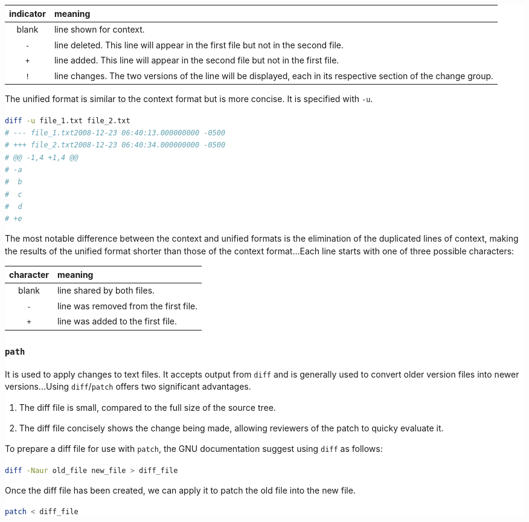 | indicator | meaning                                                                                                           |
|:---------:|:----------------------------------------------------------------------------------------------------------------- |
|   blank   | line shown for context.                                                                                           |
|    `-`    | line deleted. This line will appear in the first file but not in the second file.                                 |
|    `+`    | line added. This line will appear in the second file but not in the first file.                                   |
|    `!`    | line changes. The two versions of the line will be displayed, each in its respective section of the change group. |

The unified format is similar to the context format but is more concise. It is specified with `-u`.

```bash
diff -u file_1.txt file_2.txt
# --- file_1.txt2008-12-23 06:40:13.000000000 -0500 
# +++ file_2.txt2008-12-23 06:40:34.000000000 -0500 
# @@ -1,4 +1,4 @@ 
# -a 
#  b 
#  c 
#  d 
# +e
```

The most notable difference between the context and unified formats is the elimination of the duplicated lines of context, making the results of the unified format shorter than those of the context format...Each line starts with one of three possible characters:

| character | meaning                               |
|:---------:|:------------------------------------- |
|   blank   | line shared by both files.            |
|    `-`    | line was removed from the first file. |
|    `+`    | line was added to the first file.     |

### `path`

It is used to apply changes to text files. It accepts output from `diff` and is generally used to convert older version files into newer versions...Using `diff`/`patch` offers two significant advantages.

1. The diff file is small, compared to the full size of the source tree.

2. The diff file concisely shows the change being made, allowing reviewers of the patch to quicky evaluate it.

To prepare a diff file for use with `patch`, the GNU documentation suggest using `diff` as follows:

```bash
diff -Naur old_file new_file > diff_file
```

Once the diff file has been created, we can apply it to patch the old file into the new file.

```bash
patch < diff_file
```
